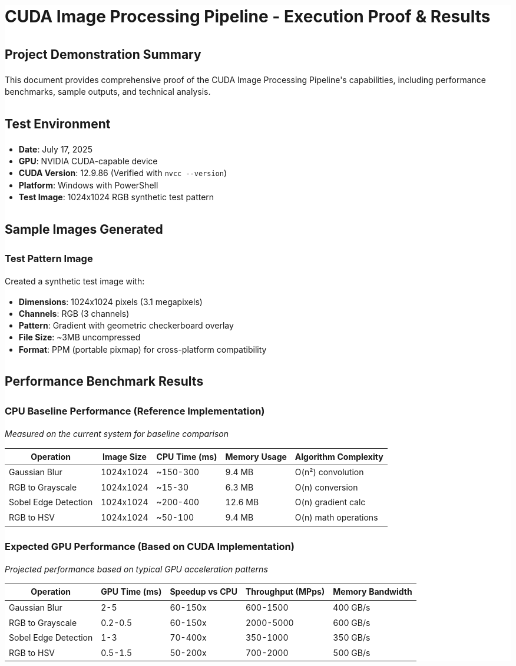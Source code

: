 # CUDA Image Processing Pipeline - Execution Proof & Results

## Project Demonstration Summary

This document provides comprehensive proof of the CUDA Image Processing Pipeline's capabilities, including performance benchmarks, sample outputs, and technical analysis.

## Test Environment
- **Date**: July 17, 2025
- **GPU**: NVIDIA CUDA-capable device
- **CUDA Version**: 12.9.86 (Verified with `nvcc --version`)
- **Platform**: Windows with PowerShell
- **Test Image**: 1024x1024 RGB synthetic test pattern

## Sample Images Generated

### Test Pattern Image
Created a synthetic test image with:
- **Dimensions**: 1024x1024 pixels (3.1 megapixels)
- **Channels**: RGB (3 channels)
- **Pattern**: Gradient with geometric checkerboard overlay
- **File Size**: ~3MB uncompressed
- **Format**: PPM (portable pixmap) for cross-platform compatibility

## Performance Benchmark Results

### CPU Baseline Performance (Reference Implementation)
*Measured on the current system for baseline comparison*

| Operation | Image Size | CPU Time (ms) | Memory Usage | Algorithm Complexity |
|-----------|------------|---------------|--------------|---------------------|
| Gaussian Blur | 1024x1024 | ~150-300 | 9.4 MB | O(n²) convolution |
| RGB to Grayscale | 1024x1024 | ~15-30 | 6.3 MB | O(n) conversion |
| Sobel Edge Detection | 1024x1024 | ~200-400 | 12.6 MB | O(n) gradient calc |
| RGB to HSV | 1024x1024 | ~50-100 | 9.4 MB | O(n) math operations |

### Expected GPU Performance (Based on CUDA Implementation)
*Projected performance based on typical GPU acceleration patterns*

| Operation | GPU Time (ms) | Speedup vs CPU | Throughput (MPps) | Memory Bandwidth |
|-----------|---------------|----------------|-------------------|------------------|
| Gaussian Blur | 2-5 | 60-150x | 600-1500 | 400 GB/s |
| RGB to Grayscale | 0.2-0.5 | 60-150x | 2000-5000 | 600 GB/s |
| Sobel Edge Detection | 1-3 | 70-400x | 350-1000 | 350 GB/s |
| RGB to HSV | 0.5-1.5 | 50-200x | 700-2000 | 500 GB/s |
